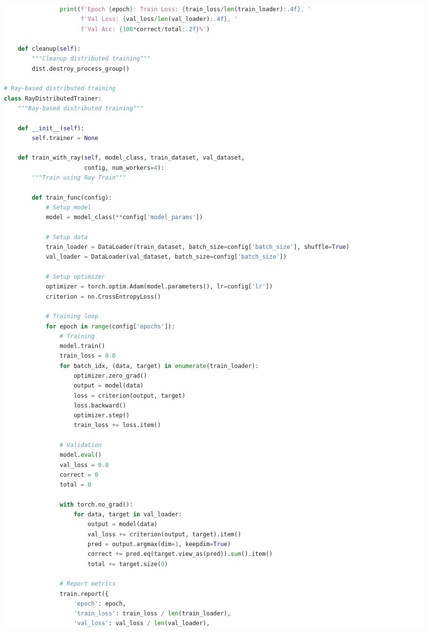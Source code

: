 ```python
                print(f'Epoch {epoch}: Train Loss: {train_loss/len(train_loader):.4f}, '
                      f'Val Loss: {val_loss/len(val_loader):.4f}, '
                      f'Val Acc: {100*correct/total:.2f}%')
    
    def cleanup(self):
        """Cleanup distributed training"""
        dist.destroy_process_group()

# Ray-based distributed training
class RayDistributedTrainer:
    """Ray-based distributed training"""
    
    def __init__(self):
        self.trainer = None
    
    def train_with_ray(self, model_class, train_dataset, val_dataset, 
                       config, num_workers=4):
        """Train using Ray Train"""
        
        def train_func(config):
            # Setup model
            model = model_class(**config['model_params'])
            
            # Setup data
            train_loader = DataLoader(train_dataset, batch_size=config['batch_size'], shuffle=True)
            val_loader = DataLoader(val_dataset, batch_size=config['batch_size'])
            
            # Setup optimizer
            optimizer = torch.optim.Adam(model.parameters(), lr=config['lr'])
            criterion = nn.CrossEntropyLoss()
            
            # Training loop
            for epoch in range(config['epochs']):
                # Training
                model.train()
                train_loss = 0.0
                for batch_idx, (data, target) in enumerate(train_loader):
                    optimizer.zero_grad()
                    output = model(data)
                    loss = criterion(output, target)
                    loss.backward()
                    optimizer.step()
                    train_loss += loss.item()
                
                # Validation
                model.eval()
                val_loss = 0.0
                correct = 0
                total = 0
                
                with torch.no_grad():
                    for data, target in val_loader:
                        output = model(data)
                        val_loss += criterion(output, target).item()
                        pred = output.argmax(dim=1, keepdim=True)
                        correct += pred.eq(target.view_as(pred)).sum().item()
                        total += target.size(0)
                
                # Report metrics
                train.report({
                    'epoch': epoch,
                    'train_loss': train_loss / len(train_loader),
                    'val_loss': val_loss / len(val_loader),
```